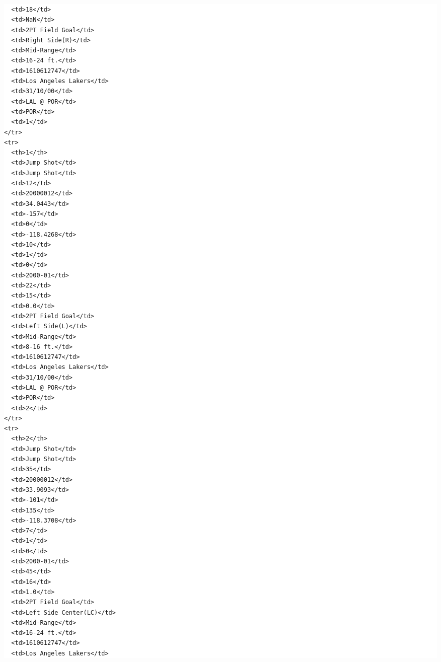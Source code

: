       <td>18</td>
      <td>NaN</td>
      <td>2PT Field Goal</td>
      <td>Right Side(R)</td>
      <td>Mid-Range</td>
      <td>16-24 ft.</td>
      <td>1610612747</td>
      <td>Los Angeles Lakers</td>
      <td>31/10/00</td>
      <td>LAL @ POR</td>
      <td>POR</td>
      <td>1</td>
    </tr>
    <tr>
      <th>1</th>
      <td>Jump Shot</td>
      <td>Jump Shot</td>
      <td>12</td>
      <td>20000012</td>
      <td>34.0443</td>
      <td>-157</td>
      <td>0</td>
      <td>-118.4268</td>
      <td>10</td>
      <td>1</td>
      <td>0</td>
      <td>2000-01</td>
      <td>22</td>
      <td>15</td>
      <td>0.0</td>
      <td>2PT Field Goal</td>
      <td>Left Side(L)</td>
      <td>Mid-Range</td>
      <td>8-16 ft.</td>
      <td>1610612747</td>
      <td>Los Angeles Lakers</td>
      <td>31/10/00</td>
      <td>LAL @ POR</td>
      <td>POR</td>
      <td>2</td>
    </tr>
    <tr>
      <th>2</th>
      <td>Jump Shot</td>
      <td>Jump Shot</td>
      <td>35</td>
      <td>20000012</td>
      <td>33.9093</td>
      <td>-101</td>
      <td>135</td>
      <td>-118.3708</td>
      <td>7</td>
      <td>1</td>
      <td>0</td>
      <td>2000-01</td>
      <td>45</td>
      <td>16</td>
      <td>1.0</td>
      <td>2PT Field Goal</td>
      <td>Left Side Center(LC)</td>
      <td>Mid-Range</td>
      <td>16-24 ft.</td>
      <td>1610612747</td>
      <td>Los Angeles Lakers</td>